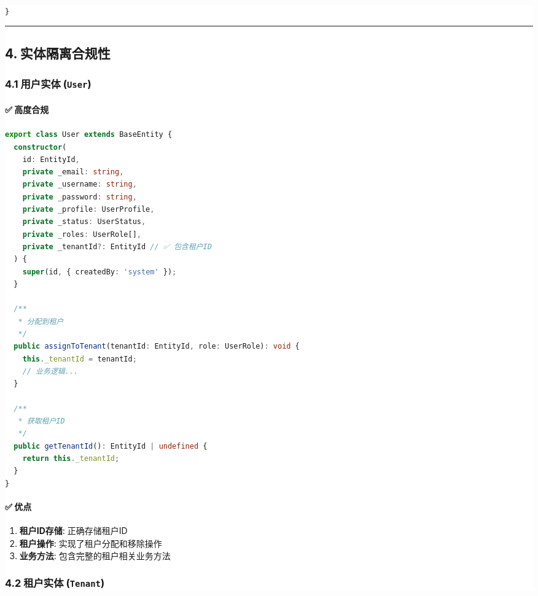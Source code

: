 ```typescript
}
```

---

## 4. 实体隔离合规性

### 4.1 用户实体 (`User`)

#### ✅ 高度合规

```typescript
export class User extends BaseEntity {
  constructor(
    id: EntityId,
    private _email: string,
    private _username: string,
    private _password: string,
    private _profile: UserProfile,
    private _status: UserStatus,
    private _roles: UserRole[],
    private _tenantId?: EntityId // ✅ 包含租户ID
  ) {
    super(id, { createdBy: 'system' });
  }

  /**
   * 分配到租户
   */
  public assignToTenant(tenantId: EntityId, role: UserRole): void {
    this._tenantId = tenantId;
    // 业务逻辑...
  }

  /**
   * 获取租户ID
   */
  public getTenantId(): EntityId | undefined {
    return this._tenantId;
  }
}
```

#### ✅ 优点

1. **租户ID存储**: 正确存储租户ID
2. **租户操作**: 实现了租户分配和移除操作
3. **业务方法**: 包含完整的租户相关业务方法

### 4.2 租户实体 (`Tenant`)
